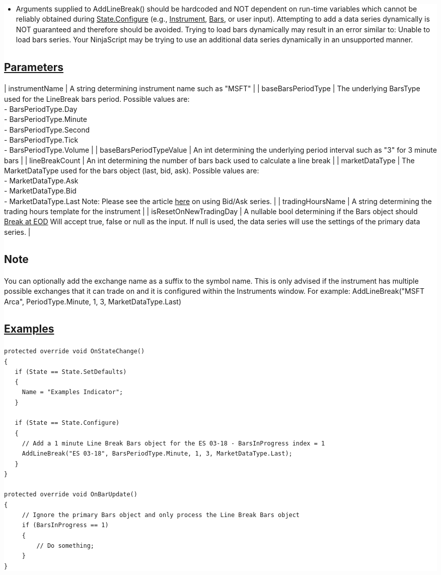 - Arguments supplied to AddLineBreak() should be hardcoded and NOT dependent on run-time variables which cannot be reliably obtained during [State.Configure](https://developer.ninjatrader.com/docs/desktop/state) (e.g., [Instrument](https://developer.ninjatrader.com/docs/desktop/instrument), [Bars](https://developer.ninjatrader.com/docs/desktop/bars), or user input). Attempting to add a data series dynamically is NOT guaranteed and therefore should be avoided. Trying to load bars dynamically may result in an error similar to: Unable to load bars series. Your NinjaScript may be trying to use an additional data series dynamically in an unsupported manner.


## [Parameters](https://developer.ninjatrader.com/docs/desktop/addlinebreak\#parameters)

| instrumentName | A string determining instrument name such as "MSFT" |
| baseBarsPeriodType | The underlying BarsType used for the LineBreak bars period. Possible values are:<br>- BarsPeriodType.Day<br>- BarsPeriodType.Minute<br>- BarsPeriodType.Second<br>- BarsPeriodType.Tick<br>- BarsPeriodType.Volume |
| baseBarsPeriodTypeValue | An int determining the underlying period interval such as "3" for 3 minute bars |
| lineBreakCount | An int determining the number of bars back used to calculate a line break |
| marketDataType | The MarketDataType used for the bars object (last, bid, ask). Possible values are:<br>- MarketDataType.Ask<br>- MarketDataType.Bid<br>- MarketDataType.Last Note: Please see the article [here](https://developer.ninjatrader.com/docs/desktop/using_historical_bid_ask_serie) on using Bid/Ask series. |
| tradingHoursName | A string determining the trading hours template for the instrument |
| isResetOnNewTradingDay | A nullable bool determining if the Bars object should [Break at EOD](https://ninjatrader.com/support/helpGuides/nt8/NT%20HelpGuide%20English.html?break_at_eod.htm) Will accept true, false or null as the input. If null is used, the data series will use the settings of the primary data series. |

## Note

You can optionally add the exchange name as a suffix to the symbol name. This is only advised if the instrument has multiple possible exchanges that it can trade on and it is configured within the Instruments window. For example: AddLineBreak("MSFT Arca", PeriodType.Minute, 1, 3, MarketDataType.Last)

## [Examples](https://developer.ninjatrader.com/docs/desktop/addlinebreak\#examples)

```jsx-150469391 csharp
protected override void OnStateChange()
{
   if (State == State.SetDefaults)
   {
     Name = "Examples Indicator";
   }

   if (State == State.Configure)
   {
     // Add a 1 minute Line Break Bars object for the ES 03-18 - BarsInProgress index = 1
     AddLineBreak("ES 03-18", BarsPeriodType.Minute, 1, 3, MarketDataType.Last);
   }
}

protected override void OnBarUpdate()
{
     // Ignore the primary Bars object and only process the Line Break Bars object
     if (BarsInProgress == 1)
     {
         // Do something;
     }
}

```
